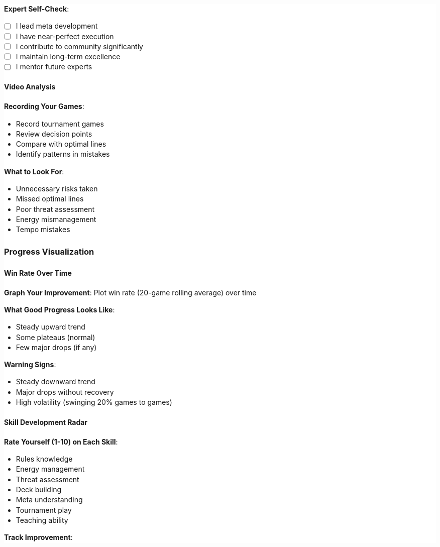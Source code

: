 **Expert Self-Check**:

- [ ] I lead meta development
- [ ] I have near-perfect execution
- [ ] I contribute to community significantly
- [ ] I maintain long-term excellence
- [ ] I mentor future experts

#### Video Analysis

**Recording Your Games**:

- Record tournament games
- Review decision points
- Compare with optimal lines
- Identify patterns in mistakes

**What to Look For**:

- Unnecessary risks taken
- Missed optimal lines
- Poor threat assessment
- Energy mismanagement
- Tempo mistakes

### Progress Visualization

#### Win Rate Over Time

**Graph Your Improvement**:
Plot win rate (20-game rolling average) over time

**What Good Progress Looks Like**:

- Steady upward trend
- Some plateaus (normal)
- Few major drops (if any)

**Warning Signs**:

- Steady downward trend
- Major drops without recovery
- High volatility (swinging 20% games to games)

#### Skill Development Radar

**Rate Yourself (1-10) on Each Skill**:

- Rules knowledge
- Energy management
- Threat assessment
- Deck building
- Meta understanding
- Tournament play
- Teaching ability

**Track Improvement**:
